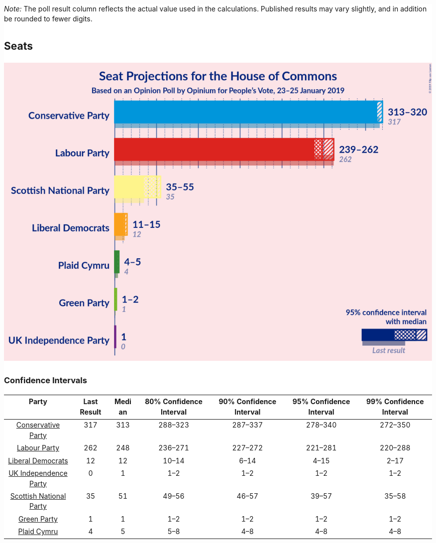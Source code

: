 *Note:* The poll result column reflects the actual value used in the calculations. Published results may vary slightly, and in addition be rounded to fewer digits.

## Seats

![Graph with seats not yet produced](2019-01-25-Opinium-seats.png "Seats")

### Confidence Intervals

| Party | Last Result | Median | 80% Confidence Interval | 90% Confidence Interval | 95% Confidence Interval | 99% Confidence Interval |
|:-----:|:-----------:|:------:|:-----------------------:|:-----------------------:|:-----------------------:|:-----------------------:|
| <a href="#conservative-party">Conservative Party</a> | 317 | 313 | 288–323 |287–337 |278–340 |272–350 |
| <a href="#labour-party">Labour Party</a> | 262 | 248 | 236–271 |227–272 |221–281 |220–288 |
| <a href="#liberal-democrats">Liberal Democrats</a> | 12 | 12 | 10–14 |6–14 |4–15 |2–17 |
| <a href="#uk-independence-party">UK Independence Party</a> | 0 | 1 | 1–2 |1–2 |1–2 |1–2 |
| <a href="#scottish-national-party">Scottish National Party</a> | 35 | 51 | 49–56 |46–57 |39–57 |35–58 |
| <a href="#green-party">Green Party</a> | 1 | 1 | 1–2 |1–2 |1–2 |1–2 |
| <a href="#plaid-cymru">Plaid Cymru</a> | 4 | 5 | 5–8 |4–8 |4–8 |4–8 |
